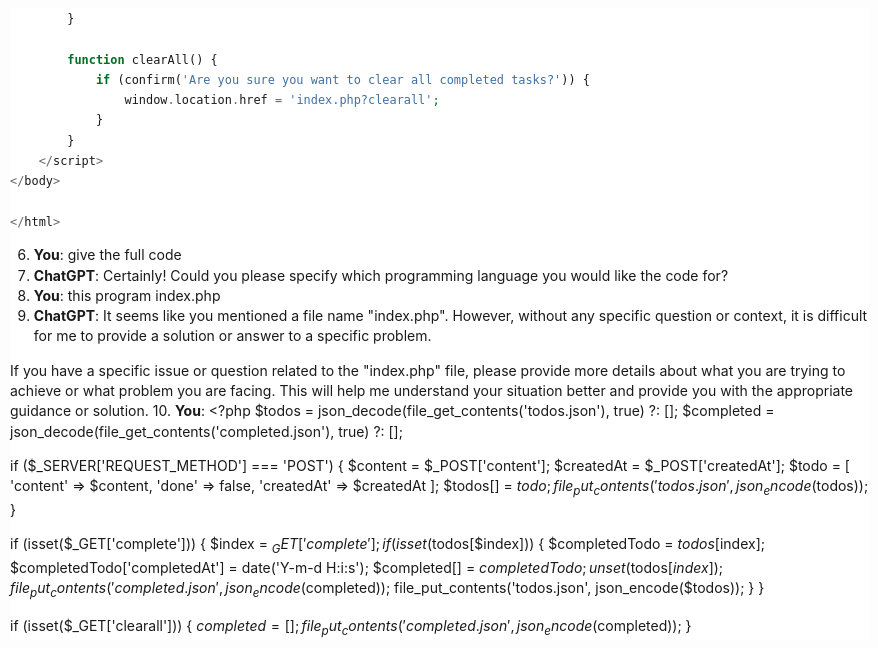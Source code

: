 ```php
        }

        function clearAll() {
            if (confirm('Are you sure you want to clear all completed tasks?')) {
                window.location.href = 'index.php?clearall';
            }
        }
    </script>
</body>

</html>

```
6. **You**: give the full code
7. **ChatGPT**: Certainly! Could you please specify which programming language you would like the code for?
8. **You**: this program index.php
9. **ChatGPT**: It seems like you mentioned a file name "index.php". However, without any specific question or context, it is difficult for me to provide a solution or answer to a specific problem.

If you have a specific issue or question related to the "index.php" file, please provide more details about what you are trying to achieve or what problem you are facing. This will help me understand your situation better and provide you with the appropriate guidance or solution.
10. **You**: <?php
$todos = json_decode(file_get_contents('todos.json'), true) ?: [];
$completed = json_decode(file_get_contents('completed.json'), true) ?: [];

if ($_SERVER['REQUEST_METHOD'] === 'POST') {
    $content = $_POST['content'];
    $createdAt = $_POST['createdAt'];
    $todo = [
        'content' => $content,
        'done' => false,
        'createdAt' => $createdAt
    ];
    $todos[] = $todo;
    file_put_contents('todos.json', json_encode($todos));
}

if (isset($_GET['complete'])) {
    $index = $_GET['complete'];
    if (isset($todos[$index])) {
        $completedTodo = $todos[$index];
        $completedTodo['completedAt'] = date('Y-m-d H:i:s');
        $completed[] = $completedTodo;
        unset($todos[$index]);
        file_put_contents('completed.json', json_encode($completed));
        file_put_contents('todos.json', json_encode($todos));
    }
}

if (isset($_GET['clearall'])) {
    $completed = [];
    file_put_contents('completed.json', json_encode($completed));
}
